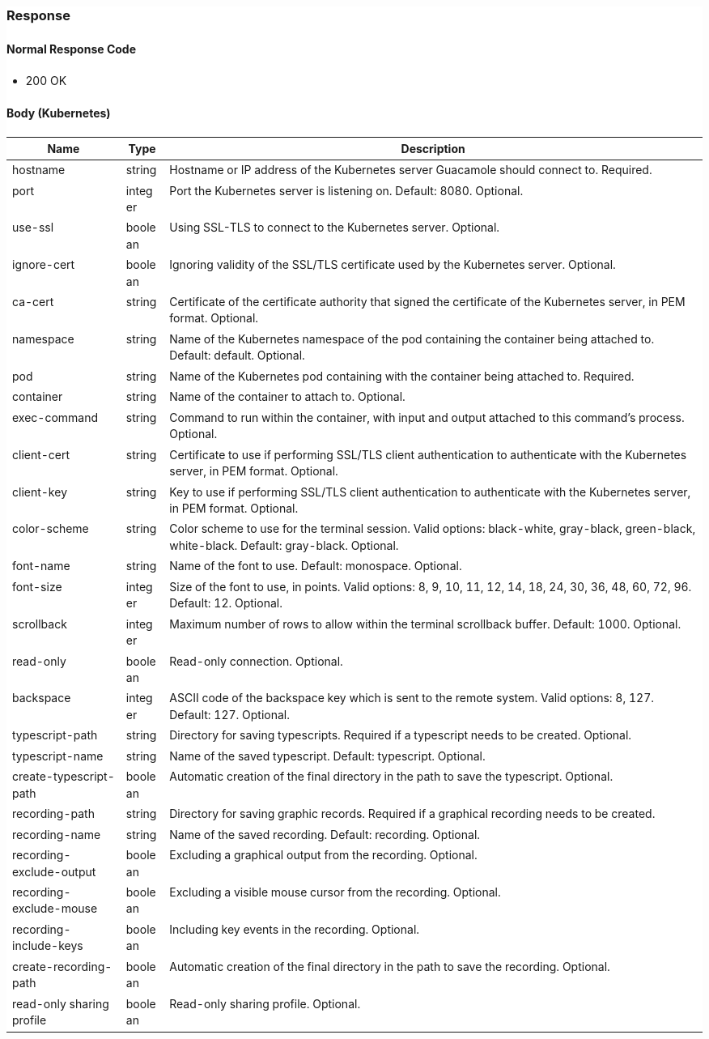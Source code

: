 ### Response

#### Normal Response Code
- 200 OK

#### Body (Kubernetes)
| Name                      | Type     | Description                                                                                                                                            |
| ------------------------- | -------- | ------------------------------------------------------------------------------------------------------------------------------------------------------ |
| hostname                  | string   | Hostname or IP address of the Kubernetes server Guacamole should connect to. Required.                                                                 |
| port                      | integer  | Port the Kubernetes server is listening on. Default: 8080. Optional.                                                                                   |
| use-ssl                   | boolean  | Using SSL-TLS to connect to the Kubernetes server. Optional.                                                                                           |
| ignore-cert               | boolean  | Ignoring validity of the SSL/TLS certificate used by the Kubernetes server. Optional.                                                                  |
| ca-cert                   | string   | Certificate of the certificate authority that signed the certificate of the Kubernetes server, in PEM format. Optional.                                |
| namespace                 | string   | Name of the Kubernetes namespace of the pod containing the container being attached to. Default: default. Optional.                                    |
| pod                       | string   | Name of the Kubernetes pod containing with the container being attached to. Required.                                                                  |
| container                 | string   | Name of the container to attach to. Optional.                                                                                                          |
| exec-command              | string   | Command to run within the container, with input and output attached to this command’s process. Optional.                                               |
| client-cert               | string   | Certificate to use if performing SSL/TLS client authentication to authenticate with the Kubernetes server, in PEM format. Optional.                    |
| client-key                | string   | Key to use if performing SSL/TLS client authentication to authenticate with the Kubernetes server, in PEM format. Optional.                            |
| color-scheme              | string   | Color scheme to use for the terminal session. Valid options: black-white, gray-black, green-black, white-black. Default: gray-black. Optional.         |
| font-name                 | string   | Name of the font to use. Default: monospace. Optional.                                                                                                 |
| font-size                 | integer  | Size of the font to use, in points. Valid options: 8, 9, 10, 11, 12, 14, 18, 24, 30, 36, 48, 60, 72, 96. Default: 12. Optional.                        |
| scrollback                | integer  | Maximum number of rows to allow within the terminal scrollback buffer. Default: 1000. Optional.                                                        |
| read-only                 | boolean  | Read-only connection. Optional.                                                                                                                        |
| backspace                 | integer  | ASCII code of the backspace key which is sent to the remote system. Valid options: 8, 127. Default: 127. Optional.                                     |
| typescript-path           | string   | Directory for saving typescripts. Required if a typescript needs to be created. Optional.                                                              |
| typescript-name           | string   | Name of the saved typescript. Default: typescript. Optional.                                                                                           |
| create-typescript-path    | boolean  | Automatic creation of the final directory in the path to save the typescript. Optional.                                                                |
| recording-path            | string   | Directory for saving graphic records. Required if a graphical recording needs to be created.                                                           |
| recording-name            | string   | Name of the saved recording. Default: recording. Optional.                                                                                             |
| recording-exclude-output  | boolean  | Excluding a graphical output from the recording. Optional.                                                                                             |
| recording-exclude-mouse   | boolean  | Excluding a visible mouse cursor from the recording. Optional.                                                                                         |
| recording-include-keys    | boolean  | Including key events in the recording. Optional.                                                                                                       |
| create-recording-path     | boolean  | Automatic creation of the final directory in the path to save the recording. Optional.                                                                 |
| read-only sharing profile | boolean  | Read-only sharing profile. Optional.                                                                                                                   |
